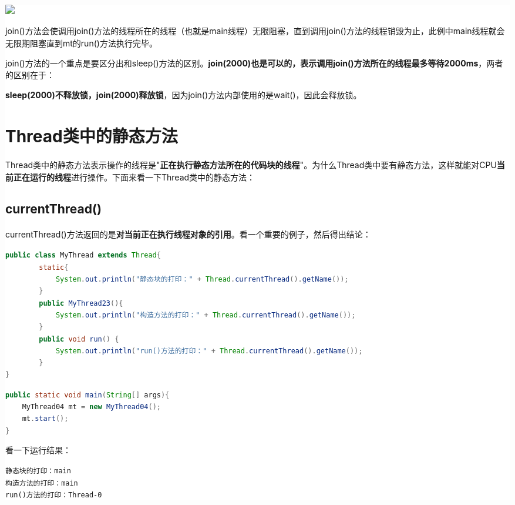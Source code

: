 



![](8.png) 





join()方法会使调用join()方法的线程所在的线程（也就是main线程）无限阻塞，直到调用join()方法的线程销毁为止，此例中main线程就会无限期阻塞直到mt的run()方法执行完毕。

join()方法的一个重点是要区分出和sleep()方法的区别。**join(2000)也是可以的，表示调用join()方法所在的线程最多等待2000ms**，两者的区别在于：  

**sleep(2000)不释放锁，join(2000)释放锁**，因为join()方法内部使用的是wait()，因此会释放锁。 





# Thread类中的静态方法

Thread类中的静态方法表示操作的线程是"**正在执行静态方法所在的代码块的线程**"。为什么Thread类中要有静态方法，这样就能对CPU**当前正在运行的线程**进行操作。下面来看一下Thread类中的静态方法：

## currentThread()

currentThread()方法返回的是**对当前正在执行线程对象的引用**。看一个重要的例子，然后得出结论：

```java
public class MyThread extends Thread{
    	static{
            System.out.println("静态块的打印：" + Thread.currentThread().getName());
        }
        public MyThread23(){
            System.out.println("构造方法的打印：" + Thread.currentThread().getName());
        }
        public void run() {
            System.out.println("run()方法的打印：" + Thread.currentThread().getName());
        }
}
```



```java
public static void main(String[] args){
    MyThread04 mt = new MyThread04();
    mt.start();
}
```

看一下运行结果：

```
静态块的打印：main
构造方法的打印：main
run()方法的打印：Thread-0

```
